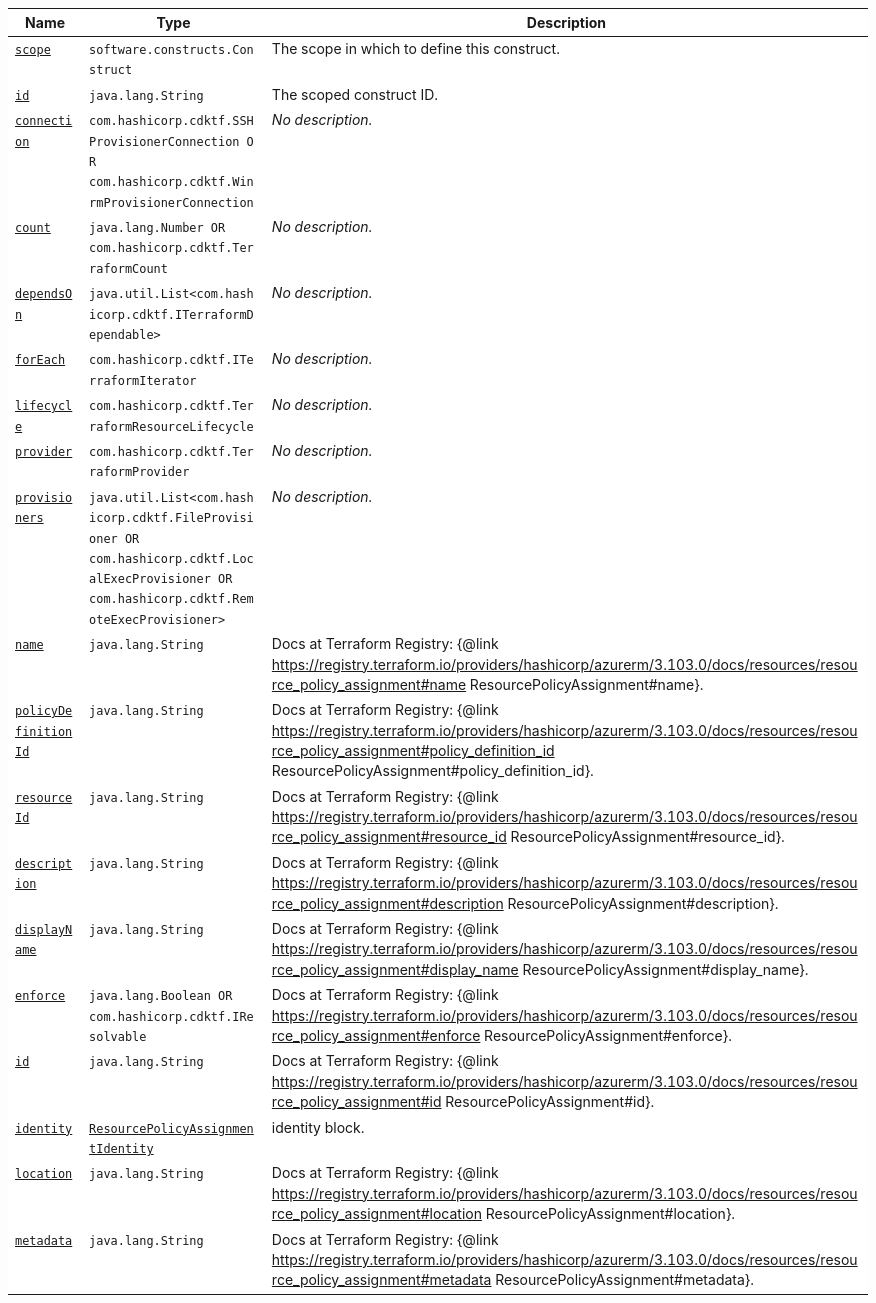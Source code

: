 | **Name** | **Type** | **Description** |
| --- | --- | --- |
| <code><a href="#@cdktf/provider-azurerm.resourcePolicyAssignment.ResourcePolicyAssignment.Initializer.parameter.scope">scope</a></code> | <code>software.constructs.Construct</code> | The scope in which to define this construct. |
| <code><a href="#@cdktf/provider-azurerm.resourcePolicyAssignment.ResourcePolicyAssignment.Initializer.parameter.id">id</a></code> | <code>java.lang.String</code> | The scoped construct ID. |
| <code><a href="#@cdktf/provider-azurerm.resourcePolicyAssignment.ResourcePolicyAssignment.Initializer.parameter.connection">connection</a></code> | <code>com.hashicorp.cdktf.SSHProvisionerConnection OR com.hashicorp.cdktf.WinrmProvisionerConnection</code> | *No description.* |
| <code><a href="#@cdktf/provider-azurerm.resourcePolicyAssignment.ResourcePolicyAssignment.Initializer.parameter.count">count</a></code> | <code>java.lang.Number OR com.hashicorp.cdktf.TerraformCount</code> | *No description.* |
| <code><a href="#@cdktf/provider-azurerm.resourcePolicyAssignment.ResourcePolicyAssignment.Initializer.parameter.dependsOn">dependsOn</a></code> | <code>java.util.List<com.hashicorp.cdktf.ITerraformDependable></code> | *No description.* |
| <code><a href="#@cdktf/provider-azurerm.resourcePolicyAssignment.ResourcePolicyAssignment.Initializer.parameter.forEach">forEach</a></code> | <code>com.hashicorp.cdktf.ITerraformIterator</code> | *No description.* |
| <code><a href="#@cdktf/provider-azurerm.resourcePolicyAssignment.ResourcePolicyAssignment.Initializer.parameter.lifecycle">lifecycle</a></code> | <code>com.hashicorp.cdktf.TerraformResourceLifecycle</code> | *No description.* |
| <code><a href="#@cdktf/provider-azurerm.resourcePolicyAssignment.ResourcePolicyAssignment.Initializer.parameter.provider">provider</a></code> | <code>com.hashicorp.cdktf.TerraformProvider</code> | *No description.* |
| <code><a href="#@cdktf/provider-azurerm.resourcePolicyAssignment.ResourcePolicyAssignment.Initializer.parameter.provisioners">provisioners</a></code> | <code>java.util.List<com.hashicorp.cdktf.FileProvisioner OR com.hashicorp.cdktf.LocalExecProvisioner OR com.hashicorp.cdktf.RemoteExecProvisioner></code> | *No description.* |
| <code><a href="#@cdktf/provider-azurerm.resourcePolicyAssignment.ResourcePolicyAssignment.Initializer.parameter.name">name</a></code> | <code>java.lang.String</code> | Docs at Terraform Registry: {@link https://registry.terraform.io/providers/hashicorp/azurerm/3.103.0/docs/resources/resource_policy_assignment#name ResourcePolicyAssignment#name}. |
| <code><a href="#@cdktf/provider-azurerm.resourcePolicyAssignment.ResourcePolicyAssignment.Initializer.parameter.policyDefinitionId">policyDefinitionId</a></code> | <code>java.lang.String</code> | Docs at Terraform Registry: {@link https://registry.terraform.io/providers/hashicorp/azurerm/3.103.0/docs/resources/resource_policy_assignment#policy_definition_id ResourcePolicyAssignment#policy_definition_id}. |
| <code><a href="#@cdktf/provider-azurerm.resourcePolicyAssignment.ResourcePolicyAssignment.Initializer.parameter.resourceId">resourceId</a></code> | <code>java.lang.String</code> | Docs at Terraform Registry: {@link https://registry.terraform.io/providers/hashicorp/azurerm/3.103.0/docs/resources/resource_policy_assignment#resource_id ResourcePolicyAssignment#resource_id}. |
| <code><a href="#@cdktf/provider-azurerm.resourcePolicyAssignment.ResourcePolicyAssignment.Initializer.parameter.description">description</a></code> | <code>java.lang.String</code> | Docs at Terraform Registry: {@link https://registry.terraform.io/providers/hashicorp/azurerm/3.103.0/docs/resources/resource_policy_assignment#description ResourcePolicyAssignment#description}. |
| <code><a href="#@cdktf/provider-azurerm.resourcePolicyAssignment.ResourcePolicyAssignment.Initializer.parameter.displayName">displayName</a></code> | <code>java.lang.String</code> | Docs at Terraform Registry: {@link https://registry.terraform.io/providers/hashicorp/azurerm/3.103.0/docs/resources/resource_policy_assignment#display_name ResourcePolicyAssignment#display_name}. |
| <code><a href="#@cdktf/provider-azurerm.resourcePolicyAssignment.ResourcePolicyAssignment.Initializer.parameter.enforce">enforce</a></code> | <code>java.lang.Boolean OR com.hashicorp.cdktf.IResolvable</code> | Docs at Terraform Registry: {@link https://registry.terraform.io/providers/hashicorp/azurerm/3.103.0/docs/resources/resource_policy_assignment#enforce ResourcePolicyAssignment#enforce}. |
| <code><a href="#@cdktf/provider-azurerm.resourcePolicyAssignment.ResourcePolicyAssignment.Initializer.parameter.id">id</a></code> | <code>java.lang.String</code> | Docs at Terraform Registry: {@link https://registry.terraform.io/providers/hashicorp/azurerm/3.103.0/docs/resources/resource_policy_assignment#id ResourcePolicyAssignment#id}. |
| <code><a href="#@cdktf/provider-azurerm.resourcePolicyAssignment.ResourcePolicyAssignment.Initializer.parameter.identity">identity</a></code> | <code><a href="#@cdktf/provider-azurerm.resourcePolicyAssignment.ResourcePolicyAssignmentIdentity">ResourcePolicyAssignmentIdentity</a></code> | identity block. |
| <code><a href="#@cdktf/provider-azurerm.resourcePolicyAssignment.ResourcePolicyAssignment.Initializer.parameter.location">location</a></code> | <code>java.lang.String</code> | Docs at Terraform Registry: {@link https://registry.terraform.io/providers/hashicorp/azurerm/3.103.0/docs/resources/resource_policy_assignment#location ResourcePolicyAssignment#location}. |
| <code><a href="#@cdktf/provider-azurerm.resourcePolicyAssignment.ResourcePolicyAssignment.Initializer.parameter.metadata">metadata</a></code> | <code>java.lang.String</code> | Docs at Terraform Registry: {@link https://registry.terraform.io/providers/hashicorp/azurerm/3.103.0/docs/resources/resource_policy_assignment#metadata ResourcePolicyAssignment#metadata}. |